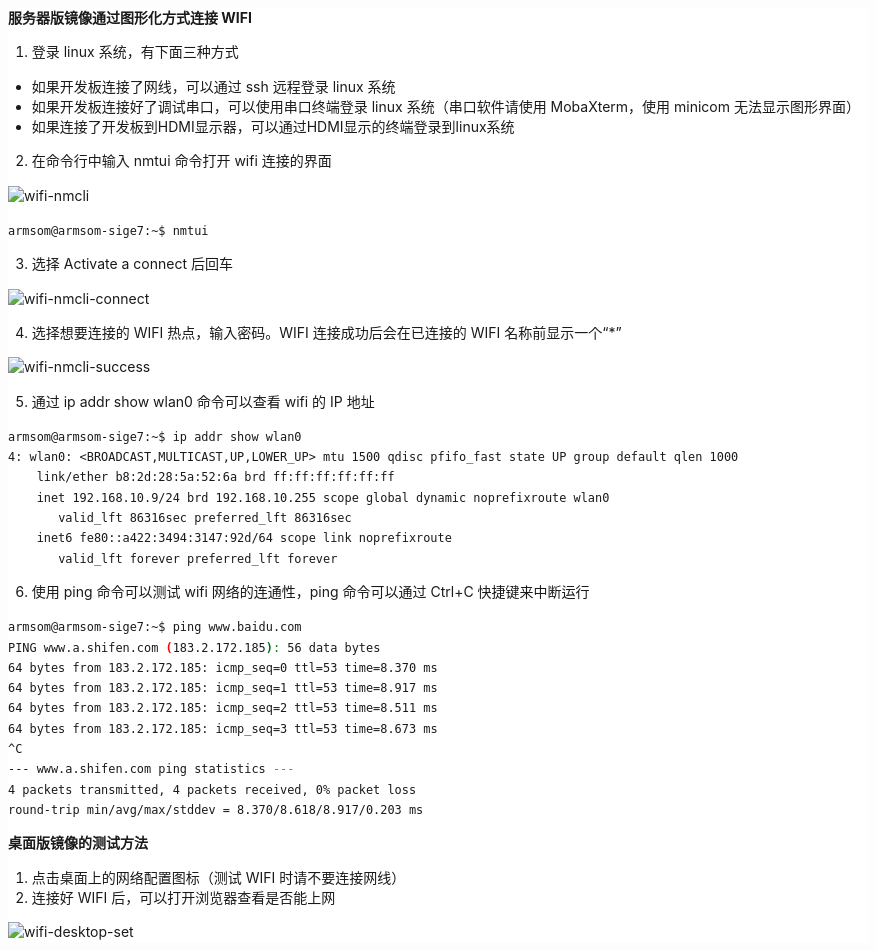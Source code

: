 **服务器版镜像通过图形化方式连接 WIFI**

1. 登录 linux 系统，有下面三种方式
- 如果开发板连接了网线，可以通过 ssh 远程登录 linux 系统
- 如果开发板连接好了调试串口，可以使用串口终端登录 linux 系统（串口软件请使用 MobaXterm，使用 minicom 无法显示图形界面）
- 如果连接了开发板到HDMI显示器，可以通过HDMI显示的终端登录到linux系统

2. 在命令行中输入 nmtui 命令打开 wifi 连接的界面

![wifi-nmcli](/img/general-tutorial/wifi-nmcli.png)

```
armsom@armsom-sige7:~$ nmtui
```

3. 选择 Activate a connect 后回车

![wifi-nmcli-connect](/img/general-tutorial/wifi-nmcli-connect.png)

4. 选择想要连接的 WIFI 热点，输入密码。WIFI 连接成功后会在已连接的 WIFI 名称前显示一个“*”

![wifi-nmcli-success](/img/general-tutorial/wifi-nmcli-success.png)

5. 通过 ip addr show wlan0 命令可以查看 wifi 的 IP 地址

```
armsom@armsom-sige7:~$ ip addr show wlan0
4: wlan0: <BROADCAST,MULTICAST,UP,LOWER_UP> mtu 1500 qdisc pfifo_fast state UP group default qlen 1000
    link/ether b8:2d:28:5a:52:6a brd ff:ff:ff:ff:ff:ff
    inet 192.168.10.9/24 brd 192.168.10.255 scope global dynamic noprefixroute wlan0
       valid_lft 86316sec preferred_lft 86316sec
    inet6 fe80::a422:3494:3147:92d/64 scope link noprefixroute
       valid_lft forever preferred_lft forever
```

6. 使用 ping 命令可以测试 wifi 网络的连通性，ping 命令可以通过 Ctrl+C 快捷键来中断运行

```bash
armsom@armsom-sige7:~$ ping www.baidu.com
PING www.a.shifen.com (183.2.172.185): 56 data bytes
64 bytes from 183.2.172.185: icmp_seq=0 ttl=53 time=8.370 ms
64 bytes from 183.2.172.185: icmp_seq=1 ttl=53 time=8.917 ms
64 bytes from 183.2.172.185: icmp_seq=2 ttl=53 time=8.511 ms
64 bytes from 183.2.172.185: icmp_seq=3 ttl=53 time=8.673 ms
^C
--- www.a.shifen.com ping statistics ---
4 packets transmitted, 4 packets received, 0% packet loss
round-trip min/avg/max/stddev = 8.370/8.618/8.917/0.203 ms
```

**桌面版镜像的测试方法**

1. 点击桌面上的网络配置图标（测试 WIFI 时请不要连接网线）
2. 连接好 WIFI 后，可以打开浏览器查看是否能上网

![wifi-desktop-set](/img/general-tutorial/wifi-desktop-set.png)
